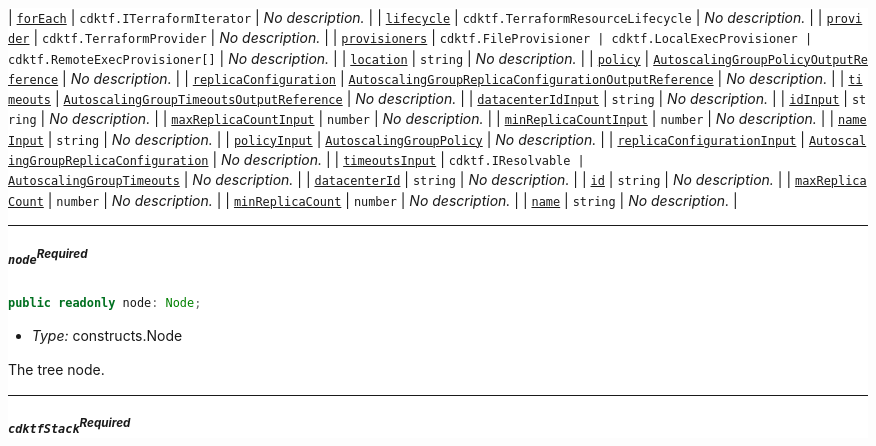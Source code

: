 | <code><a href="#@cdktf/provider-ionoscloud.autoscalingGroup.AutoscalingGroup.property.forEach">forEach</a></code> | <code>cdktf.ITerraformIterator</code> | *No description.* |
| <code><a href="#@cdktf/provider-ionoscloud.autoscalingGroup.AutoscalingGroup.property.lifecycle">lifecycle</a></code> | <code>cdktf.TerraformResourceLifecycle</code> | *No description.* |
| <code><a href="#@cdktf/provider-ionoscloud.autoscalingGroup.AutoscalingGroup.property.provider">provider</a></code> | <code>cdktf.TerraformProvider</code> | *No description.* |
| <code><a href="#@cdktf/provider-ionoscloud.autoscalingGroup.AutoscalingGroup.property.provisioners">provisioners</a></code> | <code>cdktf.FileProvisioner \| cdktf.LocalExecProvisioner \| cdktf.RemoteExecProvisioner[]</code> | *No description.* |
| <code><a href="#@cdktf/provider-ionoscloud.autoscalingGroup.AutoscalingGroup.property.location">location</a></code> | <code>string</code> | *No description.* |
| <code><a href="#@cdktf/provider-ionoscloud.autoscalingGroup.AutoscalingGroup.property.policy">policy</a></code> | <code><a href="#@cdktf/provider-ionoscloud.autoscalingGroup.AutoscalingGroupPolicyOutputReference">AutoscalingGroupPolicyOutputReference</a></code> | *No description.* |
| <code><a href="#@cdktf/provider-ionoscloud.autoscalingGroup.AutoscalingGroup.property.replicaConfiguration">replicaConfiguration</a></code> | <code><a href="#@cdktf/provider-ionoscloud.autoscalingGroup.AutoscalingGroupReplicaConfigurationOutputReference">AutoscalingGroupReplicaConfigurationOutputReference</a></code> | *No description.* |
| <code><a href="#@cdktf/provider-ionoscloud.autoscalingGroup.AutoscalingGroup.property.timeouts">timeouts</a></code> | <code><a href="#@cdktf/provider-ionoscloud.autoscalingGroup.AutoscalingGroupTimeoutsOutputReference">AutoscalingGroupTimeoutsOutputReference</a></code> | *No description.* |
| <code><a href="#@cdktf/provider-ionoscloud.autoscalingGroup.AutoscalingGroup.property.datacenterIdInput">datacenterIdInput</a></code> | <code>string</code> | *No description.* |
| <code><a href="#@cdktf/provider-ionoscloud.autoscalingGroup.AutoscalingGroup.property.idInput">idInput</a></code> | <code>string</code> | *No description.* |
| <code><a href="#@cdktf/provider-ionoscloud.autoscalingGroup.AutoscalingGroup.property.maxReplicaCountInput">maxReplicaCountInput</a></code> | <code>number</code> | *No description.* |
| <code><a href="#@cdktf/provider-ionoscloud.autoscalingGroup.AutoscalingGroup.property.minReplicaCountInput">minReplicaCountInput</a></code> | <code>number</code> | *No description.* |
| <code><a href="#@cdktf/provider-ionoscloud.autoscalingGroup.AutoscalingGroup.property.nameInput">nameInput</a></code> | <code>string</code> | *No description.* |
| <code><a href="#@cdktf/provider-ionoscloud.autoscalingGroup.AutoscalingGroup.property.policyInput">policyInput</a></code> | <code><a href="#@cdktf/provider-ionoscloud.autoscalingGroup.AutoscalingGroupPolicy">AutoscalingGroupPolicy</a></code> | *No description.* |
| <code><a href="#@cdktf/provider-ionoscloud.autoscalingGroup.AutoscalingGroup.property.replicaConfigurationInput">replicaConfigurationInput</a></code> | <code><a href="#@cdktf/provider-ionoscloud.autoscalingGroup.AutoscalingGroupReplicaConfiguration">AutoscalingGroupReplicaConfiguration</a></code> | *No description.* |
| <code><a href="#@cdktf/provider-ionoscloud.autoscalingGroup.AutoscalingGroup.property.timeoutsInput">timeoutsInput</a></code> | <code>cdktf.IResolvable \| <a href="#@cdktf/provider-ionoscloud.autoscalingGroup.AutoscalingGroupTimeouts">AutoscalingGroupTimeouts</a></code> | *No description.* |
| <code><a href="#@cdktf/provider-ionoscloud.autoscalingGroup.AutoscalingGroup.property.datacenterId">datacenterId</a></code> | <code>string</code> | *No description.* |
| <code><a href="#@cdktf/provider-ionoscloud.autoscalingGroup.AutoscalingGroup.property.id">id</a></code> | <code>string</code> | *No description.* |
| <code><a href="#@cdktf/provider-ionoscloud.autoscalingGroup.AutoscalingGroup.property.maxReplicaCount">maxReplicaCount</a></code> | <code>number</code> | *No description.* |
| <code><a href="#@cdktf/provider-ionoscloud.autoscalingGroup.AutoscalingGroup.property.minReplicaCount">minReplicaCount</a></code> | <code>number</code> | *No description.* |
| <code><a href="#@cdktf/provider-ionoscloud.autoscalingGroup.AutoscalingGroup.property.name">name</a></code> | <code>string</code> | *No description.* |

---

##### `node`<sup>Required</sup> <a name="node" id="@cdktf/provider-ionoscloud.autoscalingGroup.AutoscalingGroup.property.node"></a>

```typescript
public readonly node: Node;
```

- *Type:* constructs.Node

The tree node.

---

##### `cdktfStack`<sup>Required</sup> <a name="cdktfStack" id="@cdktf/provider-ionoscloud.autoscalingGroup.AutoscalingGroup.property.cdktfStack"></a>
